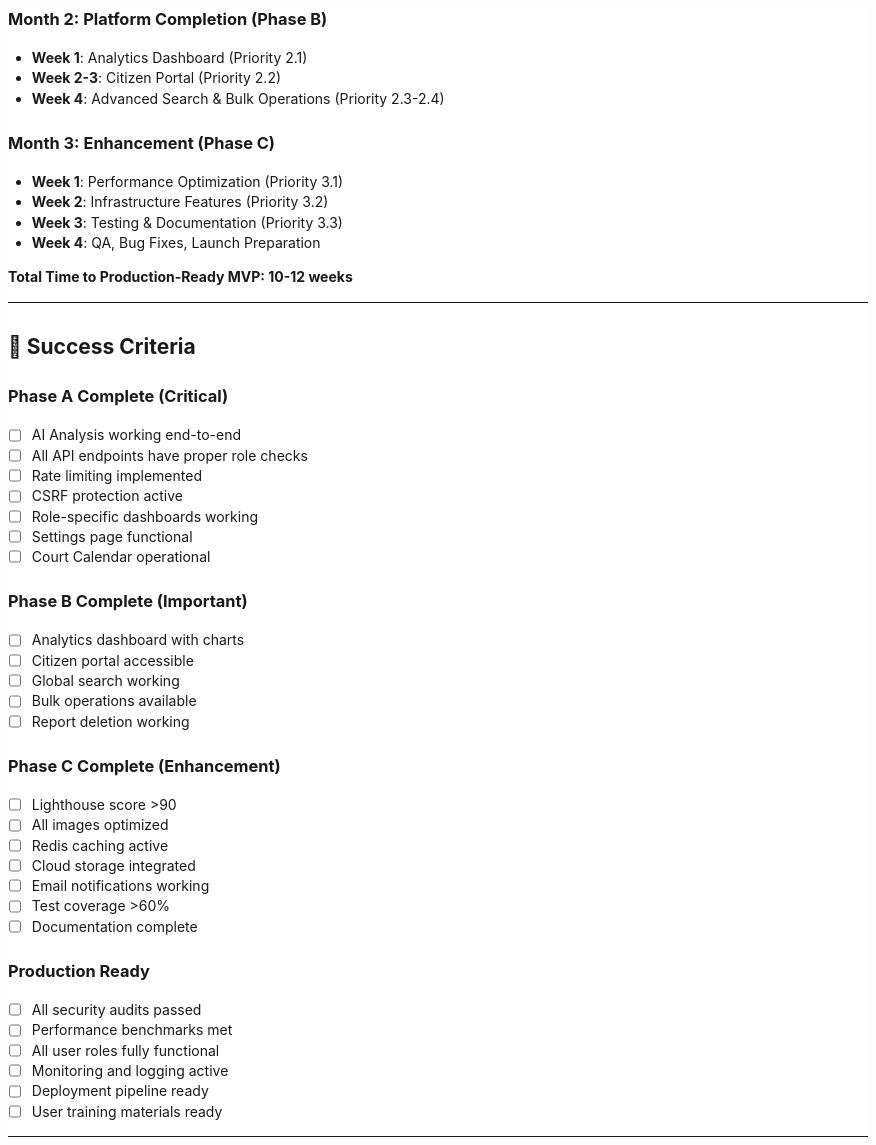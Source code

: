 ### Month 2: Platform Completion (Phase B)
- **Week 1**: Analytics Dashboard (Priority 2.1)
- **Week 2-3**: Citizen Portal (Priority 2.2)
- **Week 4**: Advanced Search & Bulk Operations (Priority 2.3-2.4)

### Month 3: Enhancement (Phase C)
- **Week 1**: Performance Optimization (Priority 3.1)
- **Week 2**: Infrastructure Features (Priority 3.2)
- **Week 3**: Testing & Documentation (Priority 3.3)
- **Week 4**: QA, Bug Fixes, Launch Preparation

**Total Time to Production-Ready MVP: 10-12 weeks**

---

## 🎯 Success Criteria

### Phase A Complete (Critical)
- [ ] AI Analysis working end-to-end
- [ ] All API endpoints have proper role checks
- [ ] Rate limiting implemented
- [ ] CSRF protection active
- [ ] Role-specific dashboards working
- [ ] Settings page functional
- [ ] Court Calendar operational

### Phase B Complete (Important)
- [ ] Analytics dashboard with charts
- [ ] Citizen portal accessible
- [ ] Global search working
- [ ] Bulk operations available
- [ ] Report deletion working

### Phase C Complete (Enhancement)
- [ ] Lighthouse score >90
- [ ] All images optimized
- [ ] Redis caching active
- [ ] Cloud storage integrated
- [ ] Email notifications working
- [ ] Test coverage >60%
- [ ] Documentation complete

### Production Ready
- [ ] All security audits passed
- [ ] Performance benchmarks met
- [ ] All user roles fully functional
- [ ] Monitoring and logging active
- [ ] Deployment pipeline ready
- [ ] User training materials ready

---